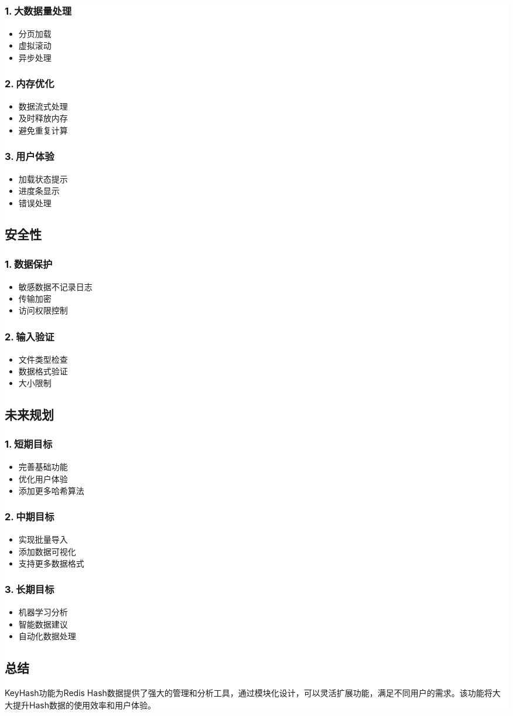 ### 1. 大数据量处理
- 分页加载
- 虚拟滚动
- 异步处理

### 2. 内存优化
- 数据流式处理
- 及时释放内存
- 避免重复计算

### 3. 用户体验
- 加载状态提示
- 进度条显示
- 错误处理

## 安全性

### 1. 数据保护
- 敏感数据不记录日志
- 传输加密
- 访问权限控制

### 2. 输入验证
- 文件类型检查
- 数据格式验证
- 大小限制

## 未来规划

### 1. 短期目标
- 完善基础功能
- 优化用户体验
- 添加更多哈希算法

### 2. 中期目标
- 实现批量导入
- 添加数据可视化
- 支持更多数据格式

### 3. 长期目标
- 机器学习分析
- 智能数据建议
- 自动化数据处理

## 总结

KeyHash功能为Redis Hash数据提供了强大的管理和分析工具，通过模块化设计，可以灵活扩展功能，满足不同用户的需求。该功能将大大提升Hash数据的使用效率和用户体验。 